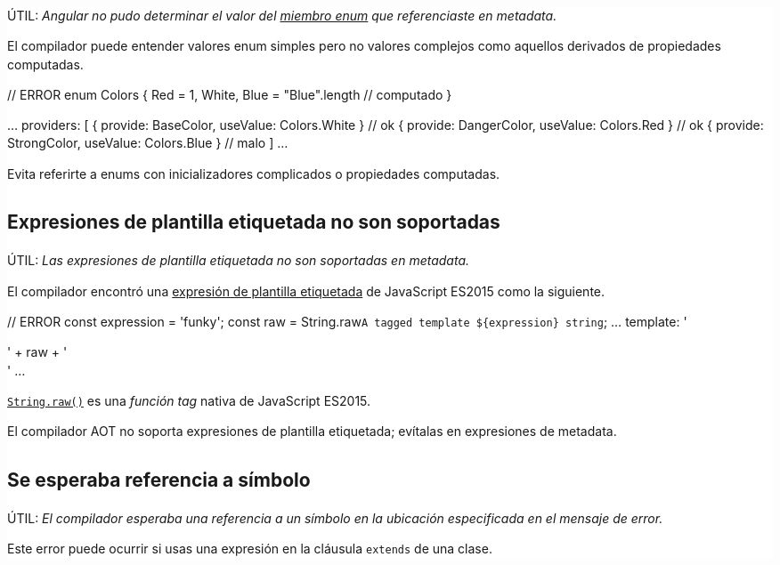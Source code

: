 ÚTIL: *Angular no pudo determinar el valor del [miembro enum](https://www.typescriptlang.org/docs/handbook/enums.html) que referenciaste en metadata.*

El compilador puede entender valores enum simples pero no valores complejos como aquellos derivados de propiedades computadas.

<docs-code language="typescript">

// ERROR
enum Colors {
  Red = 1,
  White,
  Blue = "Blue".length // computado
}

  …
  providers: [
    { provide: BaseColor,   useValue: Colors.White } // ok
    { provide: DangerColor, useValue: Colors.Red }   // ok
    { provide: StrongColor, useValue: Colors.Blue }  // malo
  ]
  …

</docs-code>

Evita referirte a enums con inicializadores complicados o propiedades computadas.

## Expresiones de plantilla etiquetada no son soportadas

ÚTIL: *Las expresiones de plantilla etiquetada no son soportadas en metadata.*

El compilador encontró una [expresión de plantilla etiquetada](https://developer.mozilla.org/docs/Web/JavaScript/Reference/Template_literals#Tagged_template_literals) de JavaScript ES2015 como la siguiente.

<docs-code language="typescript">

// ERROR
const expression = 'funky';
const raw = String.raw`A tagged template ${expression} string`;
 …
 template: '<div>' + raw + '</div>'
 …

</docs-code>

[`String.raw()`](https://developer.mozilla.org/docs/Web/JavaScript/Reference/Global_Objects/String/raw) es una *función tag* nativa de JavaScript ES2015.

El compilador AOT no soporta expresiones de plantilla etiquetada; evítalas en expresiones de metadata.

## Se esperaba referencia a símbolo

ÚTIL: *El compilador esperaba una referencia a un símbolo en la ubicación especificada en el mensaje de error.*

Este error puede ocurrir si usas una expresión en la cláusula `extends` de una clase.

